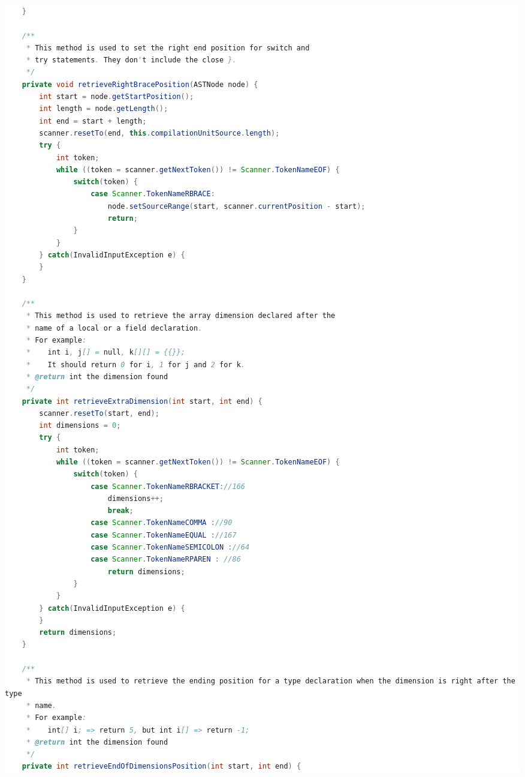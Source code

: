 ```java
	}

	/**
	 * This method is used to set the right end position for switch and 
	 * try statements. They don't include the close }. 
	 */
	private void retrieveRightBracePosition(ASTNode node) {
		int start = node.getStartPosition();
		int length = node.getLength();
		int end = start + length;
		scanner.resetTo(end, this.compilationUnitSource.length);
		try {
			int token;
			while ((token = scanner.getNextToken()) != Scanner.TokenNameEOF) {
				switch(token) {
					case Scanner.TokenNameRBRACE:
						node.setSourceRange(start, scanner.currentPosition - start);
						return;
				}
			}
		} catch(InvalidInputException e) {
		}
	}

	/**
	 * This method is used to retrieve the array dimension declared after the
	 * name of a local or a field declaration.
	 * For example:
	 *    int i, j[] = null, k[][] = {{}};
	 *    It should return 0 for i, 1 for j and 2 for k.
	 * @return int the dimension found
	 */
	private int retrieveExtraDimension(int start, int end) {
		scanner.resetTo(start, end);
		int dimensions = 0;
		try {
			int token;
			while ((token = scanner.getNextToken()) != Scanner.TokenNameEOF) {
				switch(token) {
					case Scanner.TokenNameRBRACKET://166 
						dimensions++;
						break;
					case Scanner.TokenNameCOMMA ://90
					case Scanner.TokenNameEQUAL ://167
					case Scanner.TokenNameSEMICOLON ://64
					case Scanner.TokenNameRPAREN : //86
						return dimensions;
				}
			}
		} catch(InvalidInputException e) {
		}
		return dimensions;
	}

	/**
	 * This method is used to retrieve the ending position for a type declaration when the dimension is right after the type
	 * name.
	 * For example:
	 *    int[] i; => return 5, but int i[] => return -1;
	 * @return int the dimension found
	 */
	private int retrieveEndOfDimensionsPosition(int start, int end) {
```